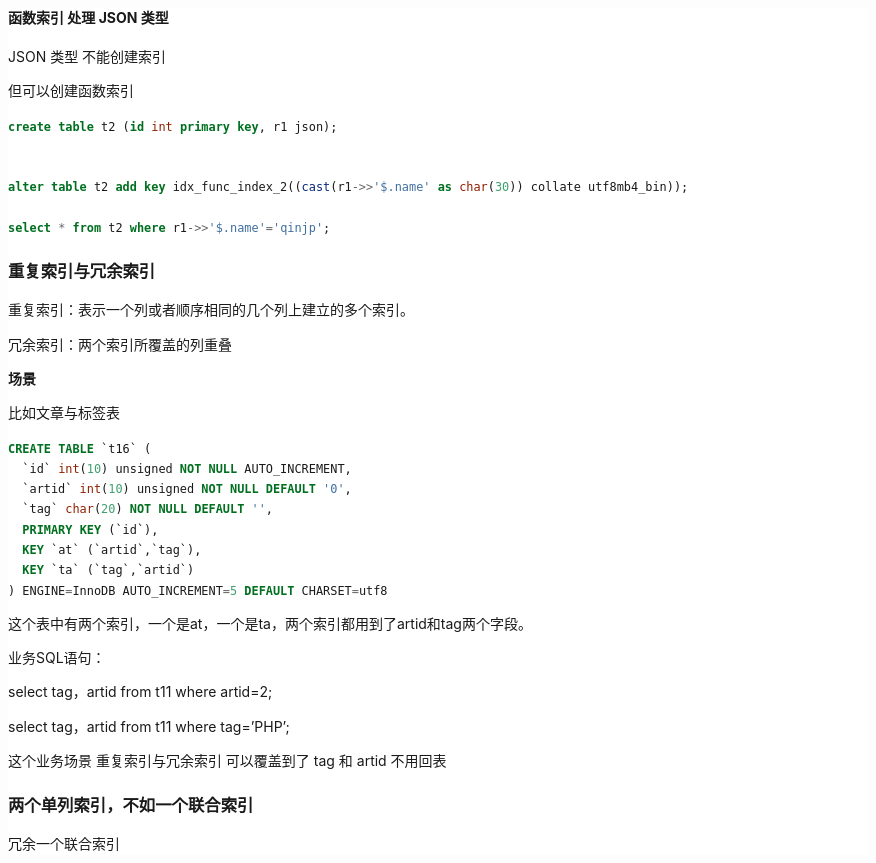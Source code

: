



#### **函数索引 处理 JSON 类型**

 JSON 类型 不能创建索引

但可以创建函数索引

```sql
create table t2 (id int primary key, r1 json);


alter table t2 add key idx_func_index_2((cast(r1->>'$.name' as char(30)) collate utf8mb4_bin));

select * from t2 where r1->>'$.name'='qinjp';
```





### 重复索引与冗余索引

重复索引：表示一个列或者顺序相同的几个列上建立的多个索引。

冗余索引：两个索引所覆盖的列重叠

**场景**

比如文章与标签表

```sql
CREATE TABLE `t16` (
  `id` int(10) unsigned NOT NULL AUTO_INCREMENT,
  `artid` int(10) unsigned NOT NULL DEFAULT '0',
  `tag` char(20) NOT NULL DEFAULT '',
  PRIMARY KEY (`id`),
  KEY `at` (`artid`,`tag`),
  KEY `ta` (`tag`,`artid`)
) ENGINE=InnoDB AUTO_INCREMENT=5 DEFAULT CHARSET=utf8
```

这个表中有两个索引，一个是at，一个是ta，两个索引都用到了artid和tag两个字段。

业务SQL语句：

select tag，artid   from t11 where artid=2;

select tag，artid   from t11 where tag=’PHP’;

这个业务场景 重复索引与冗余索引 可以覆盖到了 tag 和  artid 不用回表



### 两个单列索引，不如一个联合索引

冗余一个联合索引




